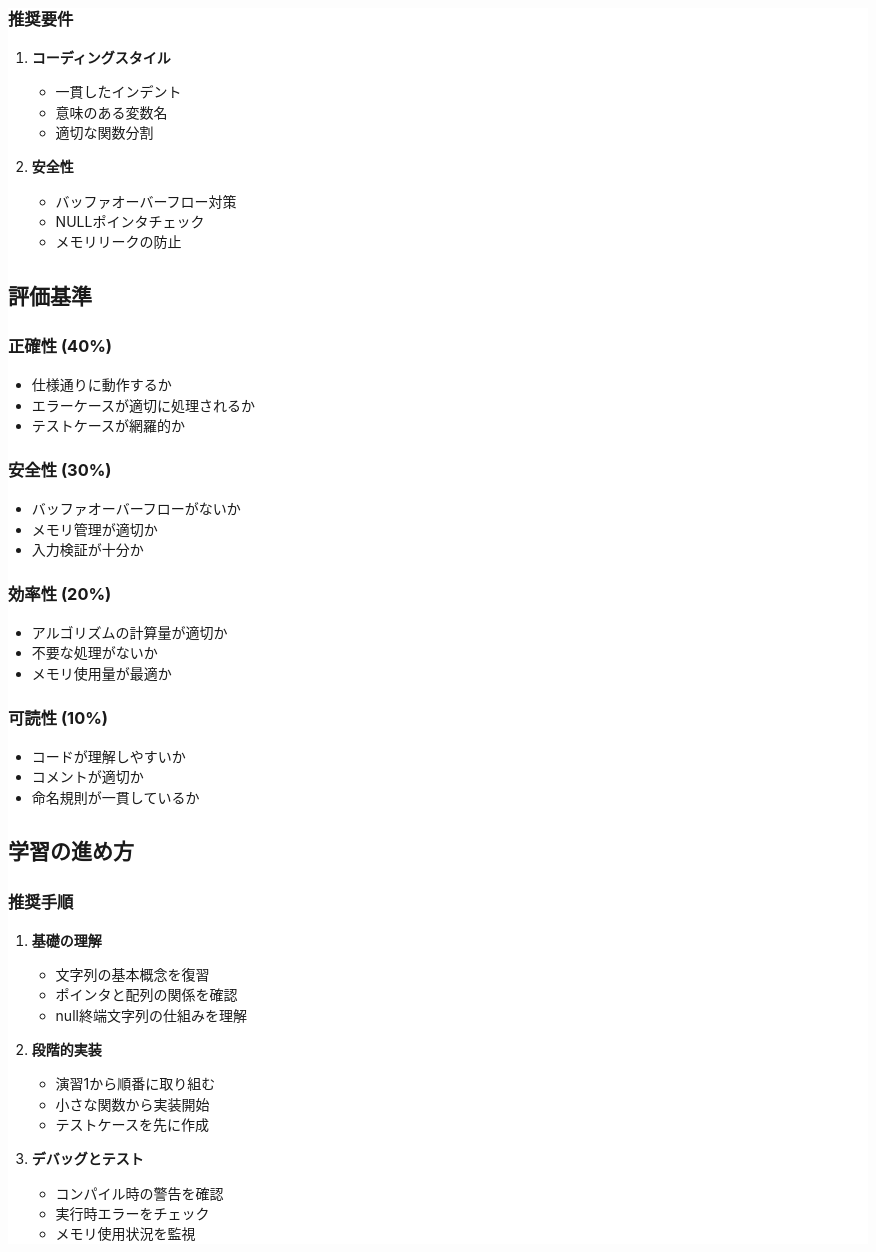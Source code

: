 ### 推奨要件

1. **コーディングスタイル**
   - 一貫したインデント
   - 意味のある変数名
   - 適切な関数分割

2. **安全性**
   - バッファオーバーフロー対策
   - NULLポインタチェック
   - メモリリークの防止

## 評価基準

### 正確性 (40%)
- 仕様通りに動作するか
- エラーケースが適切に処理されるか
- テストケースが網羅的か

### 安全性 (30%)
- バッファオーバーフローがないか
- メモリ管理が適切か
- 入力検証が十分か

### 効率性 (20%)
- アルゴリズムの計算量が適切か
- 不要な処理がないか
- メモリ使用量が最適か

### 可読性 (10%)
- コードが理解しやすいか
- コメントが適切か
- 命名規則が一貫しているか

## 学習の進め方

### 推奨手順

1. **基礎の理解**
   - 文字列の基本概念を復習
   - ポインタと配列の関係を確認
   - null終端文字列の仕組みを理解

2. **段階的実装**
   - 演習1から順番に取り組む
   - 小さな関数から実装開始
   - テストケースを先に作成

3. **デバッグとテスト**
   - コンパイル時の警告を確認
   - 実行時エラーをチェック
   - メモリ使用状況を監視
